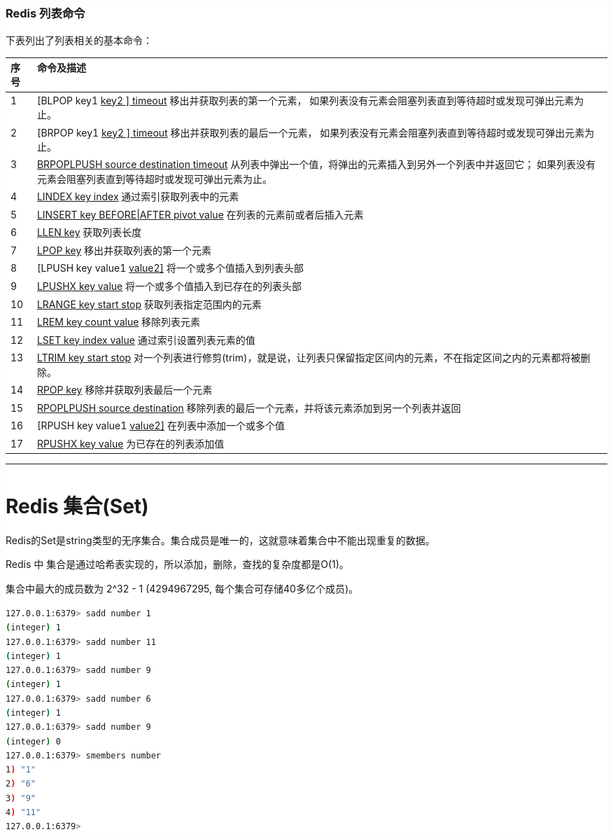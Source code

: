 

### Redis 列表命令

下表列出了列表相关的基本命令：

| 序号 | 命令及描述                                                   |
| :--- | :----------------------------------------------------------- |
| 1    | [BLPOP key1 [key2 \] timeout](https://www.redis.net.cn/order/3577.html) 移出并获取列表的第一个元素， 如果列表没有元素会阻塞列表直到等待超时或发现可弹出元素为止。 |
| 2    | [BRPOP key1 [key2 \] timeout](https://www.redis.net.cn/order/3578.html) 移出并获取列表的最后一个元素， 如果列表没有元素会阻塞列表直到等待超时或发现可弹出元素为止。 |
| 3    | [BRPOPLPUSH source destination timeout](https://www.redis.net.cn/order/3579.html) 从列表中弹出一个值，将弹出的元素插入到另外一个列表中并返回它； 如果列表没有元素会阻塞列表直到等待超时或发现可弹出元素为止。 |
| 4    | [LINDEX key index](https://www.redis.net.cn/order/3580.html) 通过索引获取列表中的元素 |
| 5    | [LINSERT key BEFORE\|AFTER pivot value](https://www.redis.net.cn/order/3581.html) 在列表的元素前或者后插入元素 |
| 6    | [LLEN key](https://www.redis.net.cn/order/3582.html) 获取列表长度 |
| 7    | [LPOP key](https://www.redis.net.cn/order/3583.html) 移出并获取列表的第一个元素 |
| 8    | [LPUSH key value1 [value2\]](https://www.redis.net.cn/order/3584.html) 将一个或多个值插入到列表头部 |
| 9    | [LPUSHX key value](https://www.redis.net.cn/order/3585.html) 将一个或多个值插入到已存在的列表头部 |
| 10   | [LRANGE key start stop](https://www.redis.net.cn/order/3586.html) 获取列表指定范围内的元素 |
| 11   | [LREM key count value](https://www.redis.net.cn/order/3587.html) 移除列表元素 |
| 12   | [LSET key index value](https://www.redis.net.cn/order/3588.html) 通过索引设置列表元素的值 |
| 13   | [LTRIM key start stop](https://www.redis.net.cn/order/3589.html) 对一个列表进行修剪(trim)，就是说，让列表只保留指定区间内的元素，不在指定区间之内的元素都将被删除。 |
| 14   | [RPOP key](https://www.redis.net.cn/order/3590.html) 移除并获取列表最后一个元素 |
| 15   | [RPOPLPUSH source destination](https://www.redis.net.cn/order/3591.html) 移除列表的最后一个元素，并将该元素添加到另一个列表并返回 |
| 16   | [RPUSH key value1 [value2\]](https://www.redis.net.cn/order/3592.html) 在列表中添加一个或多个值 |
| 17   | [RPUSHX key value](https://www.redis.net.cn/order/3593.html) 为已存在的列表添加值 |



----

# Redis 集合(Set)

Redis的Set是string类型的无序集合。集合成员是唯一的，这就意味着集合中不能出现重复的数据。

Redis 中 集合是通过哈希表实现的，所以添加，删除，查找的复杂度都是O(1)。

集合中最大的成员数为 2^32 - 1 (4294967295, 每个集合可存储40多亿个成员)。

```bash
127.0.0.1:6379> sadd number 1
(integer) 1
127.0.0.1:6379> sadd number 11
(integer) 1
127.0.0.1:6379> sadd number 9
(integer) 1
127.0.0.1:6379> sadd number 6
(integer) 1
127.0.0.1:6379> sadd number 9
(integer) 0
127.0.0.1:6379> smembers number
1) "1"
2) "6"
3) "9"
4) "11"
127.0.0.1:6379>
```